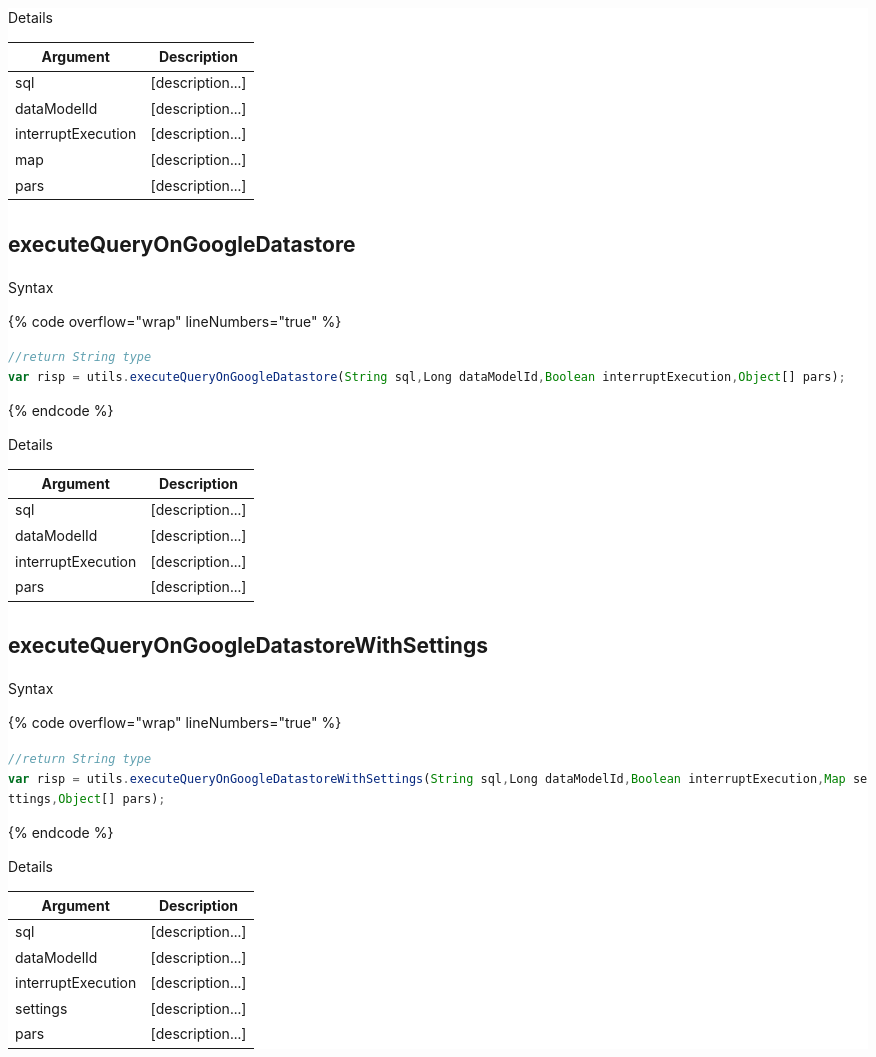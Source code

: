 Details

| Argument           | Description       |
| ------------------ | ----------------- |
| sql                | \[description...] |
| dataModelId        | \[description...] |
| interruptExecution | \[description...] |
| map                | \[description...] |
| pars               | \[description...] |

## executeQueryOnGoogleDatastore

Syntax

{% code overflow="wrap" lineNumbers="true" %}
```js
//return String type
var risp = utils.executeQueryOnGoogleDatastore(String sql,Long dataModelId,Boolean interruptExecution,Object[] pars);
```
{% endcode %}

Details

| Argument           | Description       |
| ------------------ | ----------------- |
| sql                | \[description...] |
| dataModelId        | \[description...] |
| interruptExecution | \[description...] |
| pars               | \[description...] |

## executeQueryOnGoogleDatastoreWithSettings

Syntax

{% code overflow="wrap" lineNumbers="true" %}
```js
//return String type
var risp = utils.executeQueryOnGoogleDatastoreWithSettings(String sql,Long dataModelId,Boolean interruptExecution,Map settings,Object[] pars);
```
{% endcode %}

Details

| Argument           | Description       |
| ------------------ | ----------------- |
| sql                | \[description...] |
| dataModelId        | \[description...] |
| interruptExecution | \[description...] |
| settings           | \[description...] |
| pars               | \[description...] |
